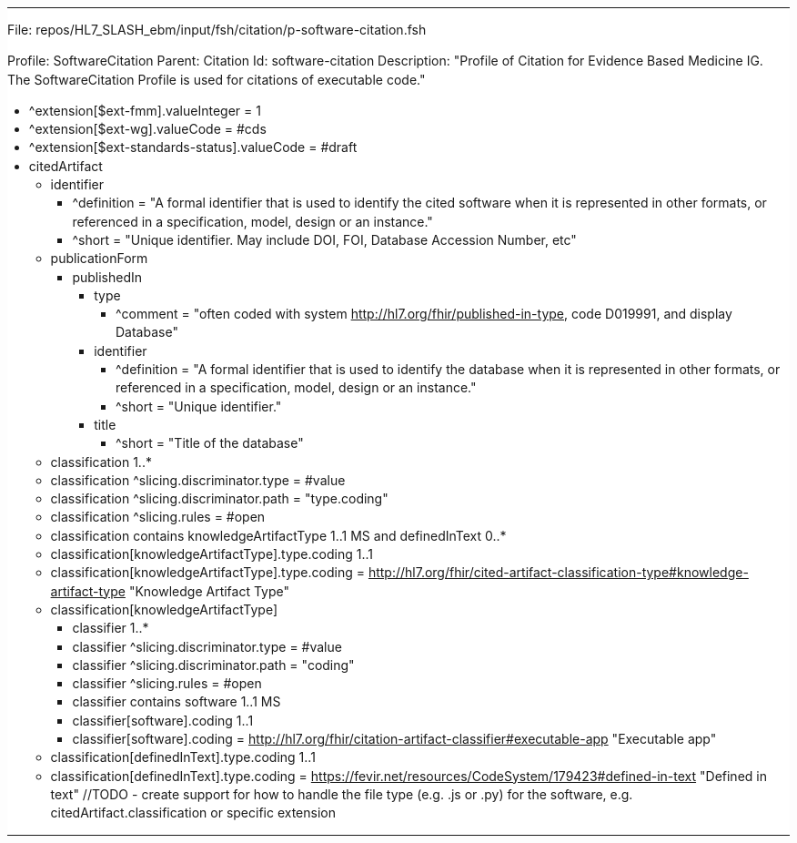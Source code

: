 
---

File: repos/HL7_SLASH_ebm/input/fsh/citation/p-software-citation.fsh

Profile: SoftwareCitation
Parent: Citation
Id: software-citation
Description: "Profile of Citation for Evidence Based Medicine IG. The SoftwareCitation Profile is used for citations of executable code."
* ^extension[$ext-fmm].valueInteger = 1
* ^extension[$ext-wg].valueCode = #cds
* ^extension[$ext-standards-status].valueCode = #draft
* citedArtifact
  * identifier
    * ^definition = "A formal identifier that is used to identify the cited software when it is represented in other formats, or referenced in a specification, model, design or an instance." 
    * ^short = "Unique identifier. May include DOI, FOI, Database Accession Number, etc"
  * publicationForm
    * publishedIn
      * type
        * ^comment = "often coded with system http://hl7.org/fhir/published-in-type, code D019991, and display Database"
      * identifier
        * ^definition = "A formal identifier that is used to identify the database when it is represented in other formats, or referenced in a specification, model, design or an instance." 
        * ^short = "Unique identifier."
      * title
        * ^short = "Title of the database"
  * classification 1..*
  * classification ^slicing.discriminator.type = #value
  * classification ^slicing.discriminator.path = "type.coding"
  * classification ^slicing.rules = #open
  * classification contains knowledgeArtifactType 1..1 MS and definedInText 0..*
  * classification[knowledgeArtifactType].type.coding 1..1
  * classification[knowledgeArtifactType].type.coding = http://hl7.org/fhir/cited-artifact-classification-type#knowledge-artifact-type "Knowledge Artifact Type"
  * classification[knowledgeArtifactType]
    * classifier 1..*
    * classifier ^slicing.discriminator.type = #value
    * classifier ^slicing.discriminator.path = "coding"
    * classifier ^slicing.rules = #open
    * classifier contains software 1..1 MS
    * classifier[software].coding 1..1
    * classifier[software].coding = http://hl7.org/fhir/citation-artifact-classifier#executable-app "Executable app"
  * classification[definedInText].type.coding 1..1
  * classification[definedInText].type.coding = https://fevir.net/resources/CodeSystem/179423#defined-in-text "Defined in text"
//TODO - create support for how to handle the file type (e.g. .js or .py) for the software, e.g. citedArtifact.classification or specific extension

---
